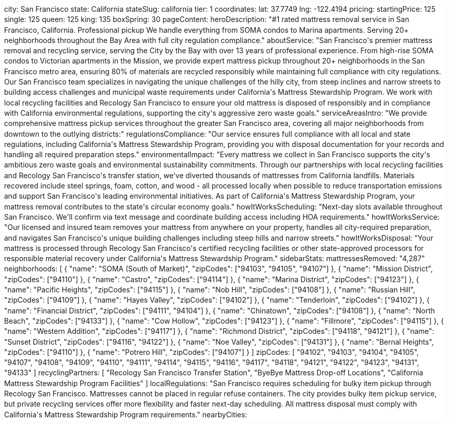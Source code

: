 city: San Francisco state: California stateSlug: california tier: 1 coordinates: lat: 37.7749 lng: -122.4194 pricing: startingPrice: 125 single: 125 queen: 125 king: 135 boxSpring: 30 pageContent: heroDescription: "#1 rated mattress removal service in San Francisco, California. Professional pickup We handle everything from SOMA condos to Marina apartments. Serving 20+ neighborhoods throughout the Bay Area with full city regulation compliance." aboutService: "San Francisco's premier mattress removal and recycling service, serving the City by the Bay with over 13 years of professional experience. From high-rise SOMA condos to Victorian apartments in the Mission, we provide expert mattress pickup throughout 20+ neighborhoods in the San Francisco metro area, ensuring 80% of materials are recycled responsibly while maintaining full compliance with city regulations. Our San Francisco team specializes in navigating the unique challenges of the hilly city, from steep inclines and narrow streets to building access challenges and municipal waste requirements under California's Mattress Stewardship Program. We work with local recycling facilities and Recology San Francisco to ensure your old mattress is disposed of responsibly and in compliance with California environmental regulations, supporting the city's aggressive zero waste goals." serviceAreasIntro: "We provide comprehensive mattress pickup services throughout the greater San Francisco area, covering all major neighborhoods from downtown to the outlying districts:" regulationsCompliance: "Our service ensures full compliance with all local and state regulations, including California's Mattress Stewardship Program, providing you with disposal documentation for your records and handling all required preparation steps." environmentalImpact: "Every mattress we collect in San Francisco supports the city's ambitious zero waste goals and environmental sustainability commitments. Through our partnerships with local recycling facilities and Recology San Francisco's transfer station, we've diverted thousands of mattresses from California landfills. Materials recovered include steel springs, foam, cotton, and wood - all processed locally when possible to reduce transportation emissions and support San Francisco's leading environmental initiatives. As part of California's Mattress Stewardship Program, your mattress removal contributes to the state's circular economy goals." howItWorksScheduling: "Next-day slots available throughout San Francisco. We'll confirm via text message and coordinate building access including HOA requirements." howItWorksService: "Our licensed and insured team removes your mattress from anywhere on your property, handles all city-required preparation, and navigates San Francisco's unique building challenges including steep hills and narrow streets." howItWorksDisposal: "Your mattress is processed through Recology San Francisco's certified recycling facilities or other state-approved processors for responsible material recovery under California's Mattress Stewardship Program." sidebarStats: mattressesRemoved: "4,287" neighborhoods: [ { "name": "SOMA (South of Market)", "zipCodes": ["94103", "94105", "94107"] }, { "name": "Mission District", "zipCodes": ["94110"] }, { "name": "Castro", "zipCodes": ["94114"] }, { "name": "Marina District", "zipCodes": ["94123"] }, { "name": "Pacific Heights", "zipCodes": ["94115"] }, { "name": "Nob Hill", "zipCodes": ["94108"] }, { "name": "Russian Hill", "zipCodes": ["94109"] }, { "name": "Hayes Valley", "zipCodes": ["94102"] }, { "name": "Tenderloin", "zipCodes": ["94102"] }, { "name": "Financial District", "zipCodes": ["94111", "94104"] }, { "name": "Chinatown", "zipCodes": ["94108"] }, { "name": "North Beach", "zipCodes": ["94133"] }, { "name": "Cow Hollow", "zipCodes": ["94123"] }, { "name": "Fillmore", "zipCodes": ["94115"] }, { "name": "Western Addition", "zipCodes": ["94117"] }, { "name": "Richmond District", "zipCodes": ["94118", "94121"] }, { "name": "Sunset District", "zipCodes": ["94116", "94122"] }, { "name": "Noe Valley", "zipCodes": ["94131"] }, { "name": "Bernal Heights", "zipCodes": ["94110"] }, { "name": "Potrero Hill", "zipCodes": ["94107"] } ] zipCodes: [ "94102", "94103", "94104", "94105", "94107", "94108", "94109", "94110", "94111", "94114", "94115", "94116", "94117", "94118", "94121", "94122", "94123", "94131", "94133" ] recyclingPartners: [ "Recology San Francisco Transfer Station", "ByeBye Mattress Drop-off Locations", "California Mattress Stewardship Program Facilities" ] localRegulations: "San Francisco requires scheduling for bulky item pickup through Recology San Francisco. Mattresses cannot be placed in regular refuse containers. The city provides bulky item pickup service, but private recycling services offer more flexibility and faster next-day scheduling. All mattress disposal must comply with California's Mattress Stewardship Program requirements." nearbyCities: